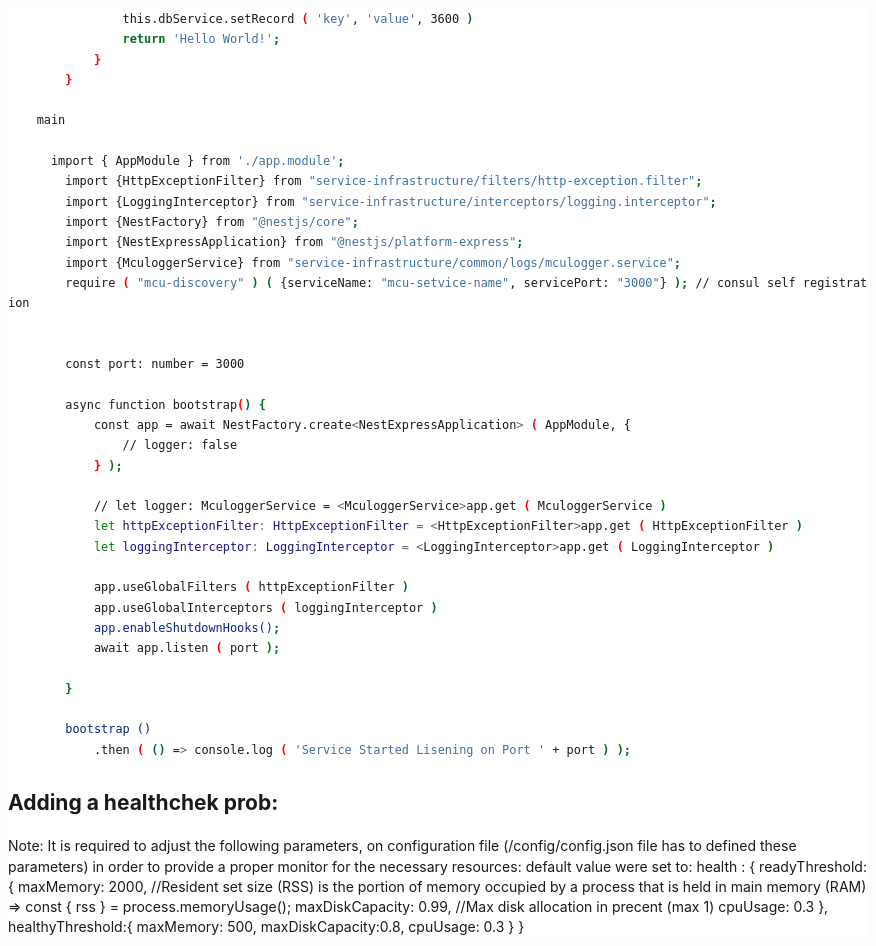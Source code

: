```bash
                this.dbService.setRecord ( 'key', 'value', 3600 )
                return 'Hello World!';
            }
        }

    main

      import { AppModule } from './app.module';
        import {HttpExceptionFilter} from "service-infrastructure/filters/http-exception.filter";
        import {LoggingInterceptor} from "service-infrastructure/interceptors/logging.interceptor";
        import {NestFactory} from "@nestjs/core";
        import {NestExpressApplication} from "@nestjs/platform-express";
        import {MculoggerService} from "service-infrastructure/common/logs/mculogger.service";
        require ( "mcu-discovery" ) ( {serviceName: "mcu-setvice-name", servicePort: "3000"} ); // consul self registration
        
        
        const port: number = 3000
        
        async function bootstrap() {
            const app = await NestFactory.create<NestExpressApplication> ( AppModule, {
                // logger: false
            } );
        
            // let logger: MculoggerService = <MculoggerService>app.get ( MculoggerService )
            let httpExceptionFilter: HttpExceptionFilter = <HttpExceptionFilter>app.get ( HttpExceptionFilter )
            let loggingInterceptor: LoggingInterceptor = <LoggingInterceptor>app.get ( LoggingInterceptor )
        
            app.useGlobalFilters ( httpExceptionFilter )
            app.useGlobalInterceptors ( loggingInterceptor )
            app.enableShutdownHooks();
            await app.listen ( port );
        
        }
        
        bootstrap ()
            .then ( () => console.log ( 'Service Started Lisening on Port ' + port ) );

```
## Adding a healthchek prob:
Note:
It is required to adjust the following parameters, on configuration file (/config/config.json file has to defined  these parameters) in order to provide a proper monitor for the necessary resources: 
default value were set to:
          health : {
                readyThreshold: {
                    maxMemory: 2000, //Resident set size (RSS) is the portion of memory occupied by a process that is held in main memory (RAM) => const { rss } = process.memoryUsage();
                    maxDiskCapacity: 0.99, //Max disk allocation in precent (max 1)
                    cpuUsage: 0.3
                },
                healthyThreshold:{
                     maxMemory: 500,
                     maxDiskCapacity:0.8,
                     cpuUsage: 0.3
                }
              }
